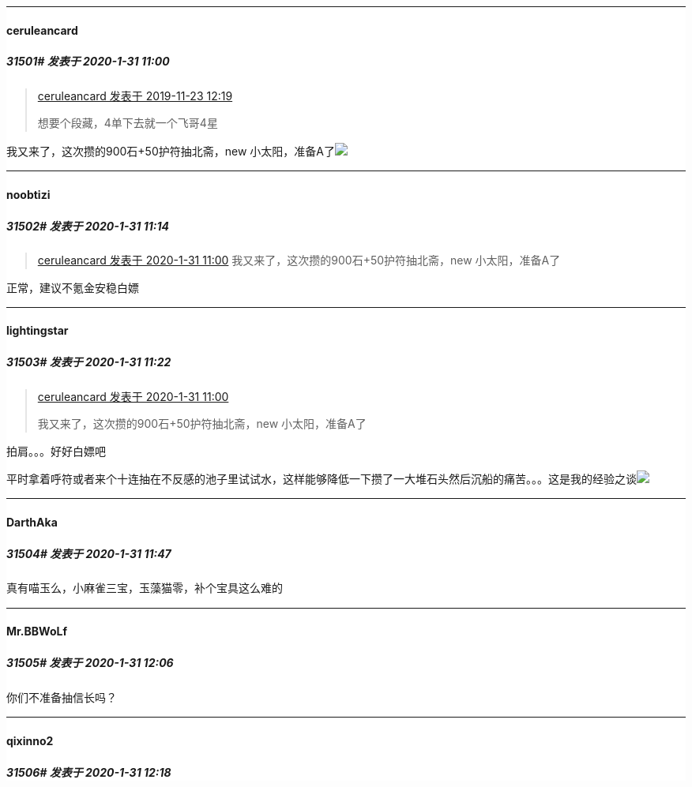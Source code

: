 

*****

####  ceruleancard  
##### 31501#       发表于 2020-1-31 11:00

<blockquote><a href="httphttps://bbs.saraba1st.com/2b/forum.php?mod=redirect&amp;goto=findpost&amp;pid=45598594&amp;ptid=1712412" target="_blank">ceruleancard 发表于 2019-11-23 12:19</a>

想要个段藏，4单下去就一个飞哥4星</blockquote>
我又来了，这次攒的900石+50护符抽北斋，new 小太阳，准备A了<img src="https://static.saraba1st.com/image/smiley/face2017/013.png" referrerpolicy="no-referrer">

*****

####  noobtizi  
##### 31502#       发表于 2020-1-31 11:14

<blockquote><a href="httphttps://bbs.saraba1st.com/2b/forum.php?mod=redirect&amp;goto=findpost&amp;pid=46287192&amp;ptid=1712412" target="_blank">ceruleancard 发表于 2020-1-31 11:00</a>
我又来了，这次攒的900石+50护符抽北斋，new 小太阳，准备A了</blockquote>
正常，建议不氪金安稳白嫖

*****

####  lightingstar  
##### 31503#       发表于 2020-1-31 11:22

<blockquote><a href="httphttps://bbs.saraba1st.com/2b/forum.php?mod=redirect&amp;goto=findpost&amp;pid=46287192&amp;ptid=1712412" target="_blank">ceruleancard 发表于 2020-1-31 11:00</a>

我又来了，这次攒的900石+50护符抽北斋，new 小太阳，准备A了</blockquote>
拍肩。。。好好白嫖吧

平时拿着呼符或者来个十连抽在不反感的池子里试试水，这样能够降低一下攒了一大堆石头然后沉船的痛苦。。。这是我的经验之谈<img src="https://static.saraba1st.com/image/smiley/face2017/001.png" referrerpolicy="no-referrer">

*****

####  DarthAka  
##### 31504#       发表于 2020-1-31 11:47

真有喵玉么，小麻雀三宝，玉藻猫零，补个宝具这么难的

*****

####  Mr.BBWoLf  
##### 31505#       发表于 2020-1-31 12:06

你们不准备抽信长吗？

*****

####  qixinno2  
##### 31506#       发表于 2020-1-31 12:18
